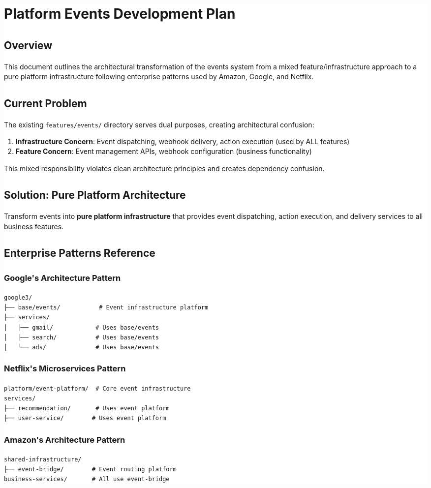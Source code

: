# Platform Events Development Plan

## Overview

This document outlines the architectural transformation of the events system from a mixed feature/infrastructure approach to a pure platform infrastructure following enterprise patterns used by Amazon, Google, and Netflix.

## Current Problem

The existing `features/events/` directory serves dual purposes, creating architectural confusion:

1. **Infrastructure Concern**: Event dispatching, webhook delivery, action execution (used by ALL features)
2. **Feature Concern**: Event management APIs, webhook configuration (business functionality)

This mixed responsibility violates clean architecture principles and creates dependency confusion.

## Solution: Pure Platform Architecture

Transform events into **pure platform infrastructure** that provides event dispatching, action execution, and delivery services to all business features.

## Enterprise Patterns Reference

### Google's Architecture Pattern
```
google3/
├── base/events/           # Event infrastructure platform
├── services/
│   ├── gmail/            # Uses base/events
│   ├── search/           # Uses base/events
│   └── ads/              # Uses base/events
```

### Netflix's Microservices Pattern
```
platform/event-platform/  # Core event infrastructure
services/
├── recommendation/       # Uses event platform
├── user-service/        # Uses event platform
```

### Amazon's Architecture Pattern
```
shared-infrastructure/
├── event-bridge/        # Event routing platform
business-services/       # All use event-bridge
```
